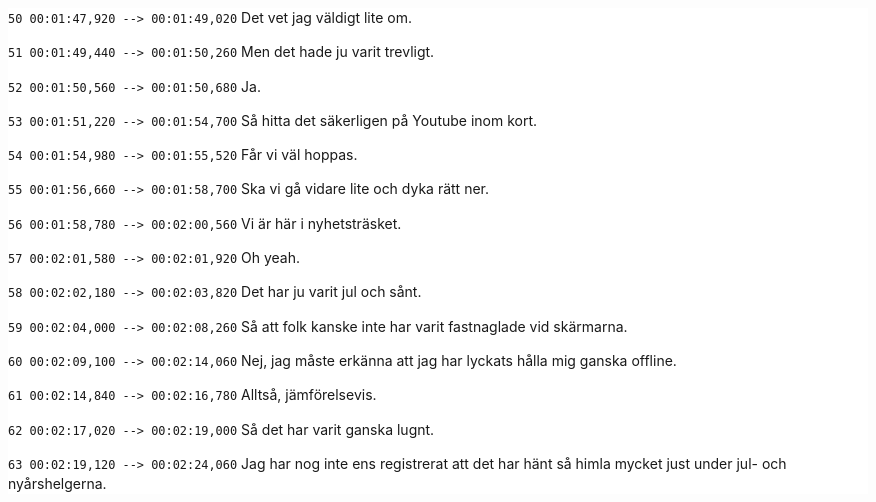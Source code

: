 

`50 00:01:47,920 --> 00:01:49,020`
Det vet jag väldigt lite om.



`51 00:01:49,440 --> 00:01:50,260`
Men det hade ju varit trevligt.



`52 00:01:50,560 --> 00:01:50,680`
Ja.



`53 00:01:51,220 --> 00:01:54,700`
Så hitta det säkerligen på Youtube inom kort.



`54 00:01:54,980 --> 00:01:55,520`
Får vi väl hoppas.



`55 00:01:56,660 --> 00:01:58,700`
Ska vi gå vidare lite och dyka rätt ner.



`56 00:01:58,780 --> 00:02:00,560`
Vi är här i nyhetsträsket.



`57 00:02:01,580 --> 00:02:01,920`
Oh yeah.



`58 00:02:02,180 --> 00:02:03,820`
Det har ju varit jul och sånt.



`59 00:02:04,000 --> 00:02:08,260`
Så att folk kanske inte har varit fastnaglade vid skärmarna.



`60 00:02:09,100 --> 00:02:14,060`
Nej, jag måste erkänna att jag har lyckats hålla mig ganska offline.



`61 00:02:14,840 --> 00:02:16,780`
Alltså, jämförelsevis.



`62 00:02:17,020 --> 00:02:19,000`
Så det har varit ganska lugnt.



`63 00:02:19,120 --> 00:02:24,060`
Jag har nog inte ens registrerat att det har hänt så himla mycket just under jul- och nyårshelgerna.
